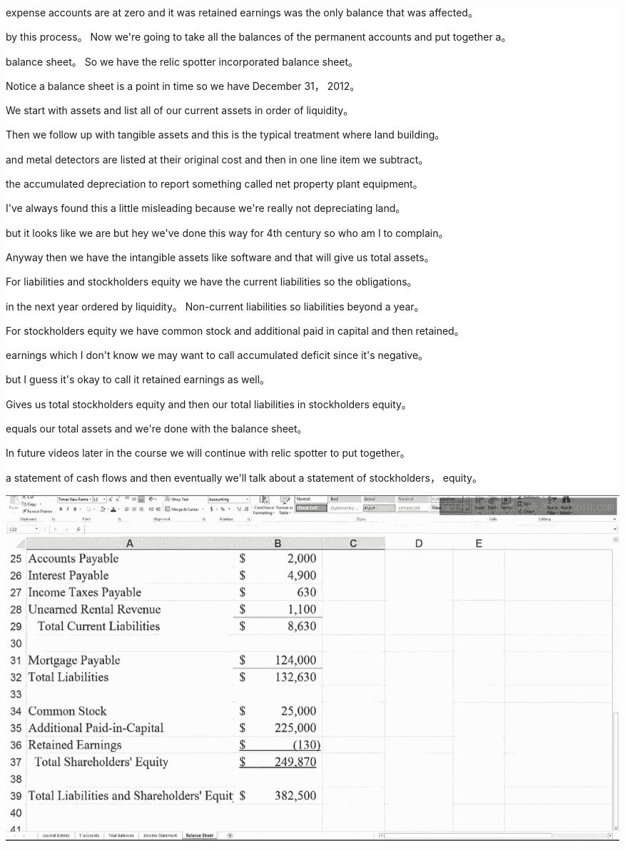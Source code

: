 expense accounts are at zero and it was retained earnings was the only balance that was affected。

by this process。 Now we're going to take all the balances of the permanent accounts and put together a。

balance sheet。 So we have the relic spotter incorporated balance sheet。

Notice a balance sheet is a point in time so we have December 31， 2012。

We start with assets and list all of our current assets in order of liquidity。

Then we follow up with tangible assets and this is the typical treatment where land building。

and metal detectors are listed at their original cost and then in one line item we subtract。

the accumulated depreciation to report something called net property plant equipment。

I've always found this a little misleading because we're really not depreciating land。

but it looks like we are but hey we've done this way for 4th century so who am I to complain。

Anyway then we have the intangible assets like software and that will give us total assets。

For liabilities and stockholders equity we have the current liabilities so the obligations。

in the next year ordered by liquidity。 Non-current liabilities so liabilities beyond a year。

For stockholders equity we have common stock and additional paid in capital and then retained。

earnings which I don't know we may want to call accumulated deficit since it's negative。

but I guess it's okay to call it retained earnings as well。

Gives us total stockholders equity and then our total liabilities in stockholders equity。

equals our total assets and we're done with the balance sheet。

In future videos later in the course we will continue with relic spotter to put together。

a statement of cash flows and then eventually we'll talk about a statement of stockholders， equity。

![](img/42c8b0f1abf5889afee55fae61550c9b_27.png)
